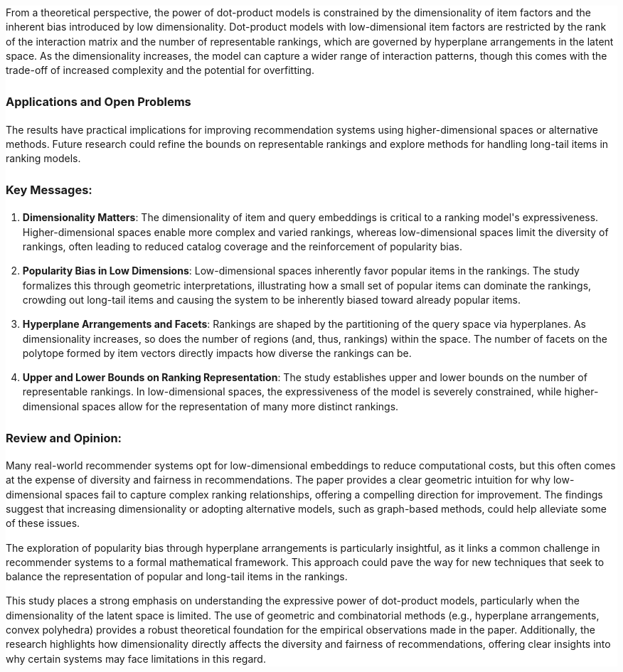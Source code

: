 From a theoretical perspective, the power of dot-product models is constrained by the dimensionality of item factors and the inherent bias introduced by low dimensionality. Dot-product models with low-dimensional item factors are restricted by the rank of the interaction matrix and the number of representable rankings, which are governed by hyperplane arrangements in the latent space. As the dimensionality increases, the model can capture a wider range of interaction patterns, though this comes with the trade-off of increased complexity and the potential for overfitting.


### Applications and Open Problems
The results have practical implications for improving recommendation systems using higher-dimensional spaces or alternative methods. Future research could refine the bounds on representable rankings and explore methods for handling long-tail items in ranking models.


### Key Messages:
1. **Dimensionality Matters**: The dimensionality of item and query embeddings is critical to a ranking model's expressiveness. Higher-dimensional spaces enable more complex and varied rankings, whereas low-dimensional spaces limit the diversity of rankings, often leading to reduced catalog coverage and the reinforcement of popularity bias.

2. **Popularity Bias in Low Dimensions**: Low-dimensional spaces inherently favor popular items in the rankings. The study formalizes this through geometric interpretations, illustrating how a small set of popular items can dominate the rankings, crowding out long-tail items and causing the system to be inherently biased toward already popular items.

3. **Hyperplane Arrangements and Facets**: Rankings are shaped by the partitioning of the query space via hyperplanes. As dimensionality increases, so does the number of regions (and, thus, rankings) within the space. The number of facets on the polytope formed by item vectors directly impacts how diverse the rankings can be.

4. **Upper and Lower Bounds on Ranking Representation**: The study establishes upper and lower bounds on the number of representable rankings. In low-dimensional spaces, the expressiveness of the model is severely constrained, while higher-dimensional spaces allow for the representation of many more distinct rankings.

### Review and Opinion:
Many real-world recommender systems opt for low-dimensional embeddings to reduce computational costs, but this often comes at the expense of diversity and fairness in recommendations. The paper provides a clear geometric intuition for why low-dimensional spaces fail to capture complex ranking relationships, offering a compelling direction for improvement. The findings suggest that increasing dimensionality or adopting alternative models, such as graph-based methods, could help alleviate some of these issues.

The exploration of popularity bias through hyperplane arrangements is particularly insightful, as it links a common challenge in recommender systems to a formal mathematical framework. This approach could pave the way for new techniques that seek to balance the representation of popular and long-tail items in the rankings.

This study places a strong emphasis on understanding the expressive power of dot-product models, particularly when the dimensionality of the latent space is limited. The use of geometric and combinatorial methods (e.g., hyperplane arrangements, convex polyhedra) provides a robust theoretical foundation for the empirical observations made in the paper. Additionally, the research highlights how dimensionality directly affects the diversity and fairness of recommendations, offering clear insights into why certain systems may face limitations in this regard.
